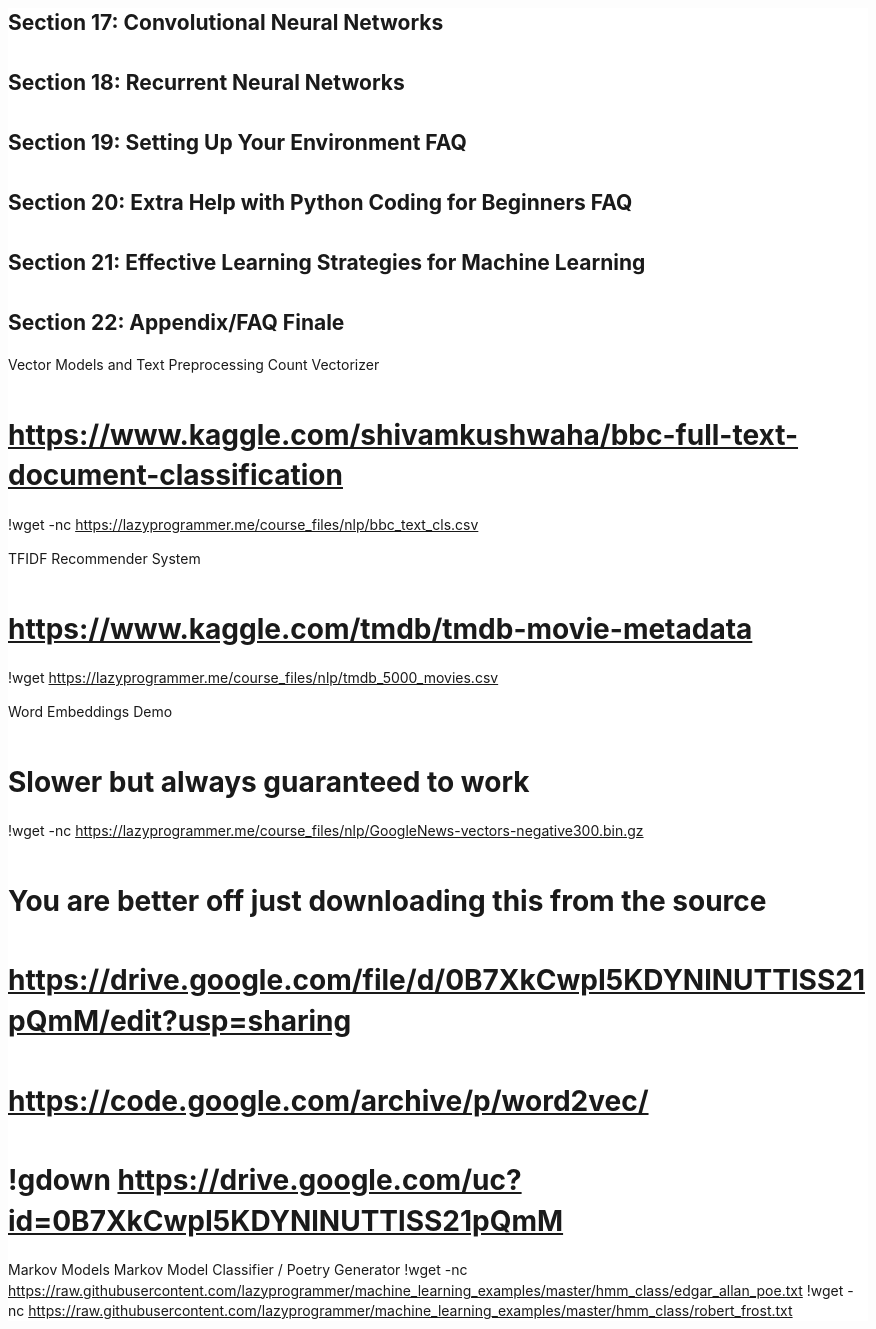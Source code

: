 ## Section 17: Convolutional Neural Networks

## Section 18: Recurrent Neural Networks

## Section 19: Setting Up Your Environment FAQ

## Section 20: Extra Help with Python Coding for Beginners FAQ

## Section 21: Effective Learning Strategies for Machine Learning

## Section 22: Appendix/FAQ Finale

Vector Models and Text Preprocessing
Count Vectorizer
# https://www.kaggle.com/shivamkushwaha/bbc-full-text-document-classification
!wget -nc https://lazyprogrammer.me/course_files/nlp/bbc_text_cls.csv

TFIDF Recommender System
# https://www.kaggle.com/tmdb/tmdb-movie-metadata
!wget https://lazyprogrammer.me/course_files/nlp/tmdb_5000_movies.csv

Word Embeddings Demo
# Slower but always guaranteed to work
!wget -nc https://lazyprogrammer.me/course_files/nlp/GoogleNews-vectors-negative300.bin.gz

# You are better off just downloading this from the source
# https://drive.google.com/file/d/0B7XkCwpI5KDYNlNUTTlSS21pQmM/edit?usp=sharing
# https://code.google.com/archive/p/word2vec/
# !gdown https://drive.google.com/uc?id=0B7XkCwpI5KDYNlNUTTlSS21pQmM

Markov Models
Markov Model Classifier / Poetry Generator
!wget -nc https://raw.githubusercontent.com/lazyprogrammer/machine_learning_examples/master/hmm_class/edgar_allan_poe.txt
!wget -nc https://raw.githubusercontent.com/lazyprogrammer/machine_learning_examples/master/hmm_class/robert_frost.txt
